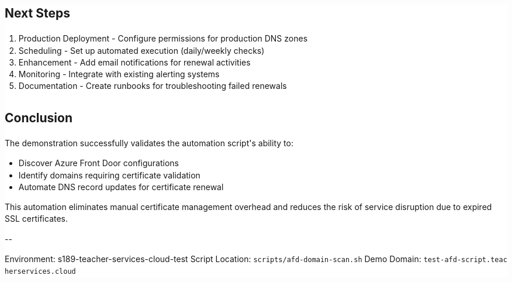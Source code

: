 ## Next Steps

1. Production Deployment - Configure permissions for production DNS zones
2. Scheduling - Set up automated execution (daily/weekly checks)
3. Enhancement - Add email notifications for renewal activities
4. Monitoring - Integrate with existing alerting systems
5. Documentation - Create runbooks for troubleshooting failed renewals

## Conclusion

The demonstration successfully validates the automation script's ability to:
- Discover Azure Front Door configurations
- Identify domains requiring certificate validation
- Automate DNS record updates for certificate renewal

This automation eliminates manual certificate management overhead and reduces the risk of service disruption due to expired SSL certificates.

--

Environment: s189-teacher-services-cloud-test
Script Location: `scripts/afd-domain-scan.sh`
Demo Domain: `test-afd-script.teacherservices.cloud`
